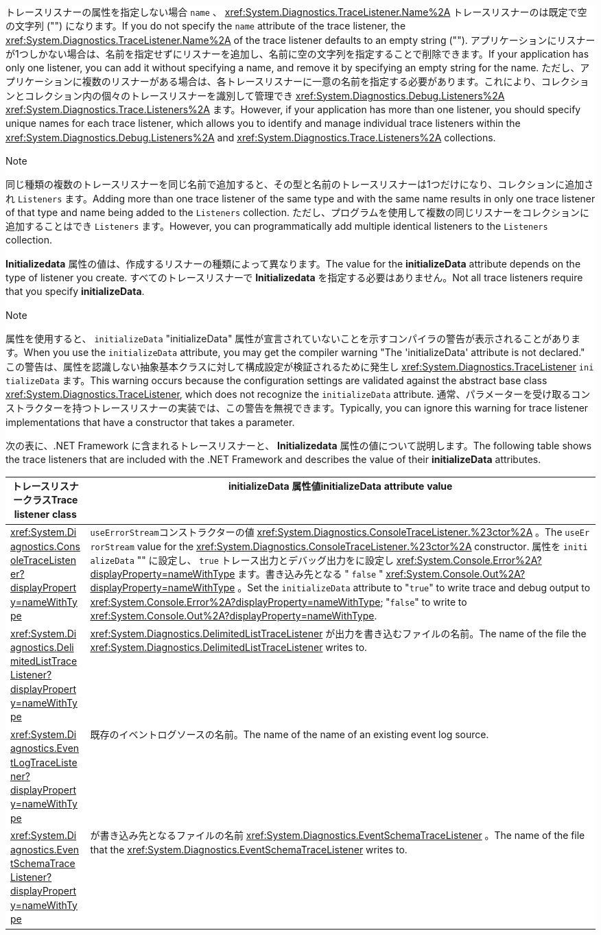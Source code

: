  <span data-ttu-id="dc10a-137">トレースリスナーの属性を指定しない場合 `name` 、 <xref:System.Diagnostics.TraceListener.Name%2A> トレースリスナーのは既定で空の文字列 ("") になります。</span><span class="sxs-lookup"><span data-stu-id="dc10a-137">If you do not specify the `name` attribute of the trace listener, the <xref:System.Diagnostics.TraceListener.Name%2A> of the trace listener defaults to an empty string ("").</span></span> <span data-ttu-id="dc10a-138">アプリケーションにリスナーが1つしかない場合は、名前を指定せずにリスナーを追加し、名前に空の文字列を指定することで削除できます。</span><span class="sxs-lookup"><span data-stu-id="dc10a-138">If your application has only one listener, you can add it without specifying a name, and remove it by specifying an empty string for the name.</span></span> <span data-ttu-id="dc10a-139">ただし、アプリケーションに複数のリスナーがある場合は、各トレースリスナーに一意の名前を指定する必要があります。これにより、コレクションとコレクション内の個々のトレースリスナーを識別して管理でき <xref:System.Diagnostics.Debug.Listeners%2A> <xref:System.Diagnostics.Trace.Listeners%2A> ます。</span><span class="sxs-lookup"><span data-stu-id="dc10a-139">However, if your application has more than one listener, you should specify unique names for each trace listener, which allows you to identify and manage individual trace listeners within the <xref:System.Diagnostics.Debug.Listeners%2A> and <xref:System.Diagnostics.Trace.Listeners%2A> collections.</span></span>  
  
> [!NOTE]
> <span data-ttu-id="dc10a-140">同じ種類の複数のトレースリスナーを同じ名前で追加すると、その型と名前のトレースリスナーは1つだけになり、コレクションに追加され `Listeners` ます。</span><span class="sxs-lookup"><span data-stu-id="dc10a-140">Adding more than one trace listener of the same type and with the same name results in only one trace listener of that type and name being added to the `Listeners` collection.</span></span> <span data-ttu-id="dc10a-141">ただし、プログラムを使用して複数の同じリスナーをコレクションに追加することはでき `Listeners` ます。</span><span class="sxs-lookup"><span data-stu-id="dc10a-141">However, you can programmatically add multiple identical listeners to the `Listeners` collection.</span></span>  
  
 <span data-ttu-id="dc10a-142">**Initializedata** 属性の値は、作成するリスナーの種類によって異なります。</span><span class="sxs-lookup"><span data-stu-id="dc10a-142">The value for the **initializeData** attribute depends on the type of listener you create.</span></span> <span data-ttu-id="dc10a-143">すべてのトレースリスナーで **Initializedata** を指定する必要はありません。</span><span class="sxs-lookup"><span data-stu-id="dc10a-143">Not all trace listeners require that you specify **initializeData**.</span></span>  
  
> [!NOTE]
> <span data-ttu-id="dc10a-144">属性を使用すると、 `initializeData` "initializeData" 属性が宣言されていないことを示すコンパイラの警告が表示されることがあります。</span><span class="sxs-lookup"><span data-stu-id="dc10a-144">When you use the `initializeData` attribute, you may get the compiler warning "The 'initializeData' attribute is not declared."</span></span> <span data-ttu-id="dc10a-145">この警告は、属性を認識しない抽象基本クラスに対して構成設定が検証されるために発生し <xref:System.Diagnostics.TraceListener> `initializeData` ます。</span><span class="sxs-lookup"><span data-stu-id="dc10a-145">This warning occurs because the configuration settings are validated against the abstract base class <xref:System.Diagnostics.TraceListener>, which does not recognize the `initializeData` attribute.</span></span> <span data-ttu-id="dc10a-146">通常、パラメーターを受け取るコンストラクターを持つトレースリスナーの実装では、この警告を無視できます。</span><span class="sxs-lookup"><span data-stu-id="dc10a-146">Typically, you can ignore this warning for trace listener implementations that have a constructor that takes a parameter.</span></span>  
  
 <span data-ttu-id="dc10a-147">次の表に、.NET Framework に含まれるトレースリスナーと、 **Initializedata** 属性の値について説明します。</span><span class="sxs-lookup"><span data-stu-id="dc10a-147">The following table shows the trace listeners that are included with the .NET Framework and describes the value of their **initializeData** attributes.</span></span>  
  
|<span data-ttu-id="dc10a-148">トレースリスナークラス</span><span class="sxs-lookup"><span data-stu-id="dc10a-148">Trace listener class</span></span>|<span data-ttu-id="dc10a-149">initializeData 属性値</span><span class="sxs-lookup"><span data-stu-id="dc10a-149">initializeData attribute value</span></span>|  
|--------------------------|------------------------------------|  
|<xref:System.Diagnostics.ConsoleTraceListener?displayProperty=nameWithType>|<span data-ttu-id="dc10a-150">`useErrorStream`コンストラクターの値 <xref:System.Diagnostics.ConsoleTraceListener.%23ctor%2A> 。</span><span class="sxs-lookup"><span data-stu-id="dc10a-150">The `useErrorStream` value for the <xref:System.Diagnostics.ConsoleTraceListener.%23ctor%2A> constructor.</span></span>  <span data-ttu-id="dc10a-151">属性を `initializeData` "" に設定し、 `true` トレース出力とデバッグ出力をに設定し <xref:System.Console.Error%2A?displayProperty=nameWithType> ます。書き込み先となる " `false` " <xref:System.Console.Out%2A?displayProperty=nameWithType> 。</span><span class="sxs-lookup"><span data-stu-id="dc10a-151">Set the `initializeData` attribute to "`true`" to write trace and debug output to <xref:System.Console.Error%2A?displayProperty=nameWithType>; "`false`" to write to <xref:System.Console.Out%2A?displayProperty=nameWithType>.</span></span>|  
|<xref:System.Diagnostics.DelimitedListTraceListener?displayProperty=nameWithType>|<span data-ttu-id="dc10a-152"><xref:System.Diagnostics.DelimitedListTraceListener> が出力を書き込むファイルの名前。</span><span class="sxs-lookup"><span data-stu-id="dc10a-152">The name of the file the <xref:System.Diagnostics.DelimitedListTraceListener> writes to.</span></span>|  
|<xref:System.Diagnostics.EventLogTraceListener?displayProperty=nameWithType>|<span data-ttu-id="dc10a-153">既存のイベントログソースの名前。</span><span class="sxs-lookup"><span data-stu-id="dc10a-153">The name of the name of an existing event log source.</span></span>|  
|<xref:System.Diagnostics.EventSchemaTraceListener?displayProperty=nameWithType>|<span data-ttu-id="dc10a-154">が書き込み先となるファイルの名前 <xref:System.Diagnostics.EventSchemaTraceListener> 。</span><span class="sxs-lookup"><span data-stu-id="dc10a-154">The name of the file that the <xref:System.Diagnostics.EventSchemaTraceListener> writes to.</span></span>|  
